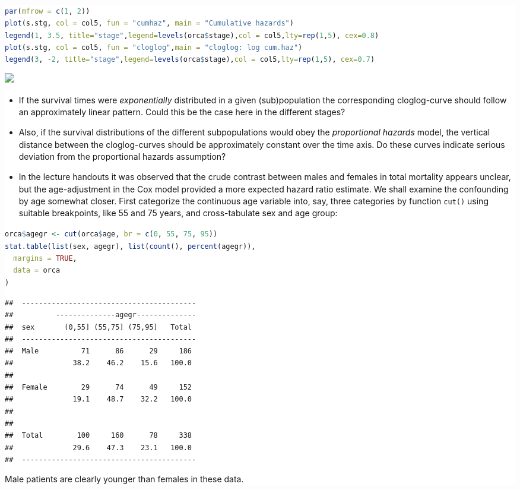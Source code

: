 ``` r
par(mfrow = c(1, 2))
plot(s.stg, col = col5, fun = "cumhaz", main = "Cumulative hazards")
legend(1, 3.5, title="stage",legend=levels(orca$stage),col = col5,lty=rep(1,5), cex=0.8)
plot(s.stg, col = col5, fun = "cloglog",main = "cloglog: log cum.haz")
legend(3, -2, title="stage",legend=levels(orca$stage),col = col5,lty=rep(1,5), cex=0.7)
```

![](oral-s_files/figure-epub3/chstage-1.png)

-  If the survival times were *exponentially*
 distributed in a given (sub)population
 the corresponding cloglog-curve should follow an approximately linear pattern.
Could this be the case here in the different stages?

-  Also, if the survival distributions of the different subpopulations would
obey the *proportional hazards* model, the vertical distance between the
cloglog-curves should be approximately constant over the time axis.
Do these curves indicate serious deviation from the proportional hazards assumption?

-  In the lecture handouts it was observed that
the crude contrast between males and females in total mortality appears
unclear, but the age-adjustment in the Cox model provided a more
expected hazard ratio estimate.
We shall examine the confounding by age somewhat closer.
First categorize the continuous age variable
into, say, three categories by function `cut()`
using suitable breakpoints, like 55 and 75 years, and
cross-tabulate sex and age group:

``` r
orca$agegr <- cut(orca$age, br = c(0, 55, 75, 95))
stat.table(list(sex, agegr), list(count(), percent(agegr)),
  margins = TRUE, 
  data = orca
)
```

```
##  ----------------------------------------- 
##          --------------agegr-------------- 
##  sex       (0,55] (55,75] (75,95]   Total  
##  ----------------------------------------- 
##  Male          71      86      29     186  
##              38.2    46.2    15.6   100.0  
##                                            
##  Female        29      74      49     152  
##              19.1    48.7    32.2   100.0  
##                                            
##                                            
##  Total        100     160      78     338  
##              29.6    47.3    23.1   100.0  
##  -----------------------------------------
```
Male patients are clearly younger than females in these data.
